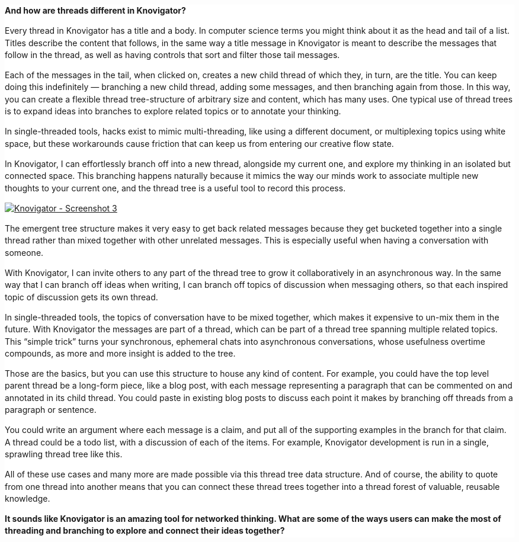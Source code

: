 **And how are threads different in Knovigator?**

Every thread in Knovigator has a title and a body. In computer science terms you might think about it as the head and tail of a list. Titles describe the content that follows, in the same way a title message in Knovigator is meant to describe the messages that follow in the thread, as well as having controls that sort and filter those tail messages.

Each of the messages in the tail, when clicked on, creates a new child thread of which they, in turn, are the title. You can keep doing this indefinitely — branching a new child thread, adding some messages, and then branching again from those. In this way, you can create a flexible thread tree-structure of arbitrary size and content, which has many uses. One typical use of thread trees is to expand ideas into branches to explore related topics or to annotate your thinking.

In single-threaded tools, hacks exist to mimic multi-threading, like using a different document, or multiplexing topics using white space, but these workarounds cause friction that can keep us from entering our creative flow state.

In Knovigator, I can effortlessly branch off into a new thread, alongside my current one, and explore my thinking in an isolated but connected space. This branching happens naturally because it mimics the way our minds work to associate multiple new thoughts to your current one, and the thread tree is a useful tool to record this process.

[![Knovigator - Screenshot 3](https://nesslabs.com/wp-content/uploads/2021/11/knovigator-screenshot-3-1024x535.png)](https://nesslabs.com/wp-content/uploads/2021/11/knovigator-screenshot-3.png)

The emergent tree structure makes it very easy to get back related messages because they get bucketed together into a single thread rather than mixed together with other unrelated messages. This is especially useful when having a conversation with someone.

With Knovigator, I can invite others to any part of the thread tree to grow it collaboratively in an asynchronous way. In the same way that I can branch off ideas when writing, I can branch off topics of discussion when messaging others, so that each inspired topic of discussion gets its own thread.

In single-threaded tools, the topics of conversation have to be mixed together, which makes it expensive to un-mix them in the future. With Knovigator the messages are part of a thread, which can be part of a thread tree spanning multiple related topics. This “simple trick” turns your synchronous, ephemeral chats into asynchronous conversations, whose usefulness overtime compounds, as more and more insight is added to the tree.

Those are the basics, but you can use this structure to house any kind of content. For example, you could have the top level parent thread be a long-form piece, like a blog post, with each message representing a paragraph that can be commented on and annotated in its child thread. You could paste in existing blog posts to discuss each point it makes by branching off threads from a paragraph or sentence.

You could write an argument where each message is a claim, and put all of the supporting examples in the branch for that claim. A thread could be a todo list, with a discussion of each of the items. For example, Knovigator development is run in a single, sprawling thread tree like this.

All of these use cases and many more are made possible via this thread tree data structure. And of course, the ability to quote from one thread into another means that you can connect these thread trees together into a thread forest of valuable, reusable knowledge.

**It sounds like Knovigator is an amazing tool for networked thinking. What are some of the ways users can make the most of threading and branching to explore and connect their ideas together?**

